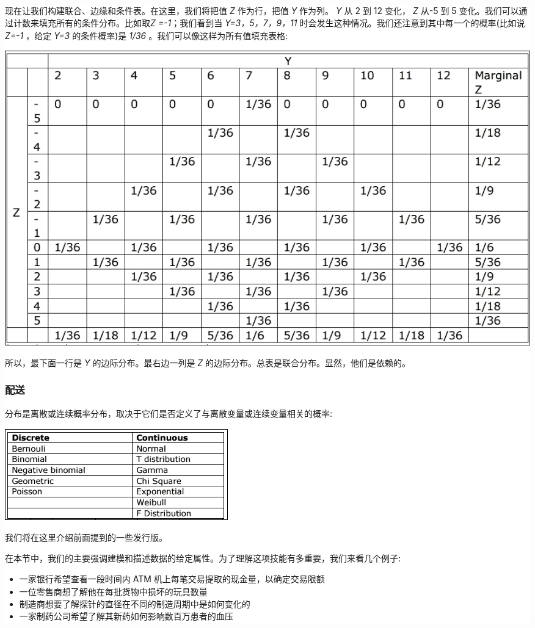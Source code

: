 现在让我们构建联合、边缘和条件表。在这里，我们将把值 *Z* 作为行，把值 *Y* 作为列。 *Y* 从 2 到 12 变化， *Z* 从-5 到 5 变化。我们可以通过计数来填充所有的条件分布。比如取*Z =-1*；我们看到当 *Y=3，5，7，9，11* 时会发生这种情况。我们还注意到其中每一个的概率(比如说 *Z=-1* ，给定 *Y=3* 的条件概率)是 *1/36* 。我们可以像这样为所有值填充表格:

![Types of probability](img/B03980_09_05.jpg)

所以，最下面一行是 *Y* 的边际分布。最右边一列是 *Z* 的边际分布。总表是联合分布。显然，他们是依赖的。

### 配送

分布是离散或连续概率分布，取决于它们是否定义了与离散变量或连续变量相关的概率:

![Distribution](img/B03980_09_06.jpg)

我们将在这里介绍前面提到的一些发行版。

在本节中，我们的主要强调建模和描述数据的给定属性。为了理解这项技能有多重要，我们来看几个例子:

*   一家银行希望查看一段时间内 ATM 机上每笔交易提取的现金量，以确定交易限额
*   一位零售商想了解他在每批货物中损坏的玩具数量
*   制造商想要了解探针的直径在不同的制造周期中是如何变化的
*   一家制药公司希望了解其新药如何影响数百万患者的血压
